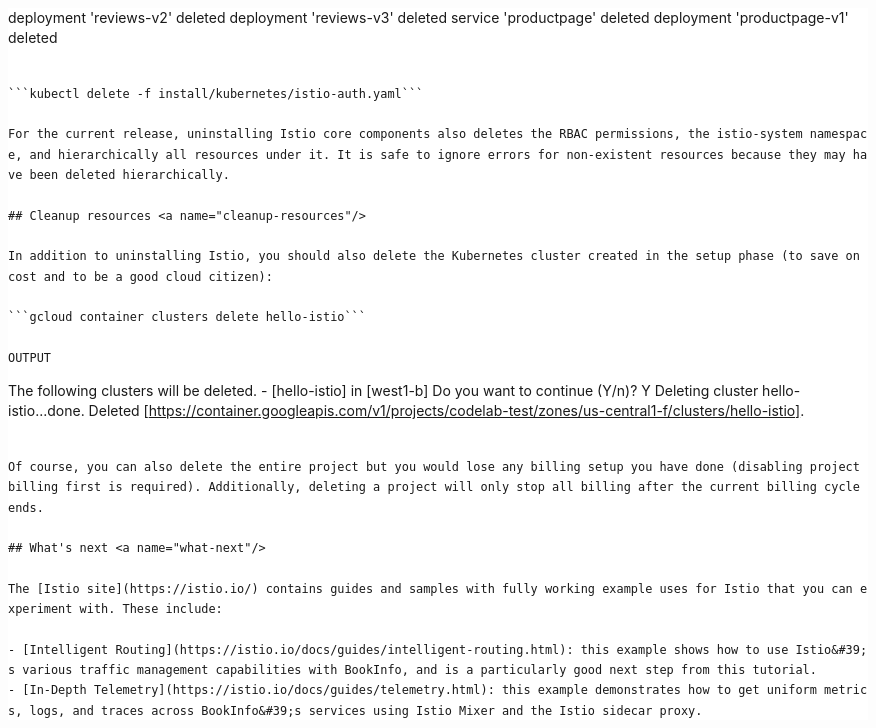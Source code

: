 deployment 'reviews-v2' deleted
deployment 'reviews-v3' deleted
service    'productpage' deleted
deployment 'productpage-v1' deleted
```
 
```kubectl delete -f install/kubernetes/istio-auth.yaml```

For the current release, uninstalling Istio core components also deletes the RBAC permissions, the istio-system namespace, and hierarchically all resources under it. It is safe to ignore errors for non-existent resources because they may have been deleted hierarchically.

## Cleanup resources <a name="cleanup-resources"/>

In addition to uninstalling Istio, you should also delete the Kubernetes cluster created in the setup phase (to save on cost and to be a good cloud citizen):

```gcloud container clusters delete hello-istio``` 

OUTPUT
```
The following clusters will be deleted. - [hello-istio] in [west1-b]
Do you want to continue (Y/n)?  Y
Deleting cluster hello-istio...done.                                                                                                                                                                                         Deleted [https://container.googleapis.com/v1/projects/codelab-test/zones/us-central1-f/clusters/hello-istio].
```

Of course, you can also delete the entire project but you would lose any billing setup you have done (disabling project billing first is required). Additionally, deleting a project will only stop all billing after the current billing cycle ends.

## What's next <a name="what-next"/>

The [Istio site](https://istio.io/) contains guides and samples with fully working example uses for Istio that you can experiment with. These include:

- [Intelligent Routing](https://istio.io/docs/guides/intelligent-routing.html): this example shows how to use Istio&#39;s various traffic management capabilities with BookInfo, and is a particularly good next step from this tutorial.
- [In-Depth Telemetry](https://istio.io/docs/guides/telemetry.html): this example demonstrates how to get uniform metrics, logs, and traces across BookInfo&#39;s services using Istio Mixer and the Istio sidecar proxy.
